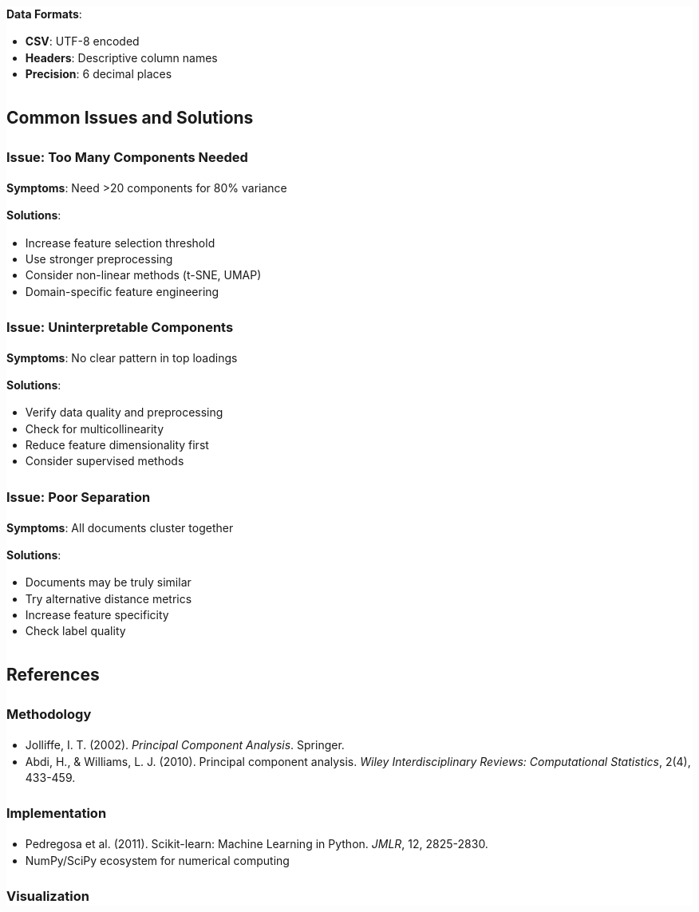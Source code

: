 **Data Formats**:
- **CSV**: UTF-8 encoded
- **Headers**: Descriptive column names
- **Precision**: 6 decimal places

## Common Issues and Solutions

### Issue: Too Many Components Needed

**Symptoms**: Need >20 components for 80% variance

**Solutions**:
- Increase feature selection threshold
- Use stronger preprocessing
- Consider non-linear methods (t-SNE, UMAP)
- Domain-specific feature engineering

### Issue: Uninterpretable Components

**Symptoms**: No clear pattern in top loadings

**Solutions**:
- Verify data quality and preprocessing
- Check for multicollinearity
- Reduce feature dimensionality first
- Consider supervised methods

### Issue: Poor Separation

**Symptoms**: All documents cluster together

**Solutions**:
- Documents may be truly similar
- Try alternative distance metrics
- Increase feature specificity
- Check label quality

## References

### Methodology

- Jolliffe, I. T. (2002). *Principal Component Analysis*. Springer.
- Abdi, H., & Williams, L. J. (2010). Principal component analysis. *Wiley Interdisciplinary Reviews: Computational Statistics*, 2(4), 433-459.

### Implementation

- Pedregosa et al. (2011). Scikit-learn: Machine Learning in Python. *JMLR*, 12, 2825-2830.
- NumPy/SciPy ecosystem for numerical computing

### Visualization
